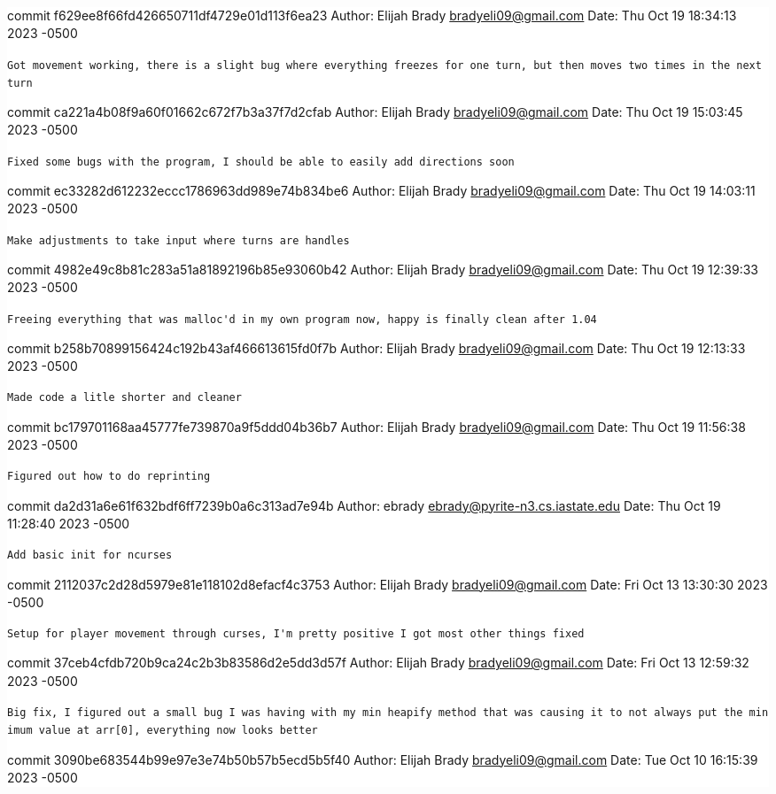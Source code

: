 commit f629ee8f66fd426650711df4729e01d113f6ea23
Author: Elijah Brady <bradyeli09@gmail.com>
Date:   Thu Oct 19 18:34:13 2023 -0500

    Got movement working, there is a slight bug where everything freezes for one turn, but then moves two times in the next turn

commit ca221a4b08f9a60f01662c672f7b3a37f7d2cfab
Author: Elijah Brady <bradyeli09@gmail.com>
Date:   Thu Oct 19 15:03:45 2023 -0500

    Fixed some bugs with the program, I should be able to easily add directions soon

commit ec33282d612232eccc1786963dd989e74b834be6
Author: Elijah Brady <bradyeli09@gmail.com>
Date:   Thu Oct 19 14:03:11 2023 -0500

    Make adjustments to take input where turns are handles

commit 4982e49c8b81c283a51a81892196b85e93060b42
Author: Elijah Brady <bradyeli09@gmail.com>
Date:   Thu Oct 19 12:39:33 2023 -0500

    Freeing everything that was malloc'd in my own program now, happy is finally clean after 1.04

commit b258b70899156424c192b43af466613615fd0f7b
Author: Elijah Brady <bradyeli09@gmail.com>
Date:   Thu Oct 19 12:13:33 2023 -0500

    Made code a litle shorter and cleaner

commit bc179701168aa45777fe739870a9f5ddd04b36b7
Author: Elijah Brady <bradyeli09@gmail.com>
Date:   Thu Oct 19 11:56:38 2023 -0500

    Figured out how to do reprinting

commit da2d31a6e61f632bdf6ff7239b0a6c313ad7e94b
Author: ebrady <ebrady@pyrite-n3.cs.iastate.edu>
Date:   Thu Oct 19 11:28:40 2023 -0500

    Add basic init for ncurses

commit 2112037c2d28d5979e81e118102d8efacf4c3753
Author: Elijah Brady <bradyeli09@gmail.com>
Date:   Fri Oct 13 13:30:30 2023 -0500

    Setup for player movement through curses, I'm pretty positive I got most other things fixed

commit 37ceb4cfdb720b9ca24c2b3b83586d2e5dd3d57f
Author: Elijah Brady <bradyeli09@gmail.com>
Date:   Fri Oct 13 12:59:32 2023 -0500

    Big fix, I figured out a small bug I was having with my min heapify method that was causing it to not always put the minimum value at arr[0], everything now looks better

commit 3090be683544b99e97e3e74b50b57b5ecd5b5f40
Author: Elijah Brady <bradyeli09@gmail.com>
Date:   Tue Oct 10 16:15:39 2023 -0500

